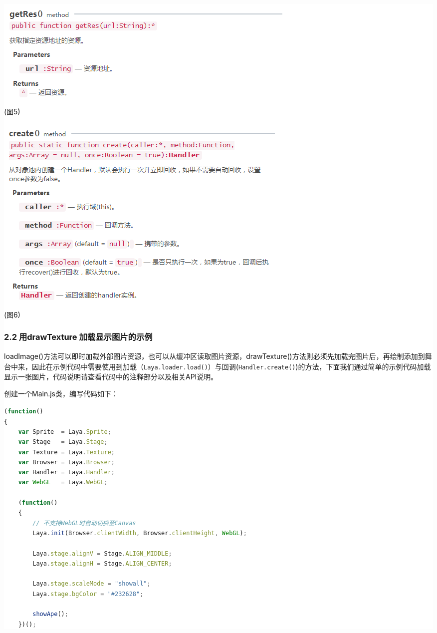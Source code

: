 ![图2](img/5.png) <br /> (图5)

![图2](img/6.png) <br /> (图6)



### 2.2 用drawTexture 加载显示图片的示例

​     loadImage()方法可以即时加载外部图片资源，也可以从缓冲区读取图片资源，drawTexture()方法则必须先加载完图片后，再绘制添加到舞台中来，因此在示例代码中需要使用到加载（`Laya.loader.load()`）与回调(`Handler.create()`)的方法，下面我们通过简单的示例代码加载显示一张图片，代码说明请查看代码中的注释部分以及相关API说明。

创建一个Main.js类，编写代码如下：

```javascript
(function()
{
	var Sprite  = Laya.Sprite;
	var Stage   = Laya.Stage;
	var Texture = Laya.Texture;
	var Browser = Laya.Browser;
	var Handler = Laya.Handler;
	var WebGL   = Laya.WebGL;

	(function()
	{
		// 不支持WebGL时自动切换至Canvas
		Laya.init(Browser.clientWidth, Browser.clientHeight, WebGL);

		Laya.stage.alignV = Stage.ALIGN_MIDDLE;
		Laya.stage.alignH = Stage.ALIGN_CENTER;

		Laya.stage.scaleMode = "showall";
		Laya.stage.bgColor = "#232628";

		showApe();
	})();
```